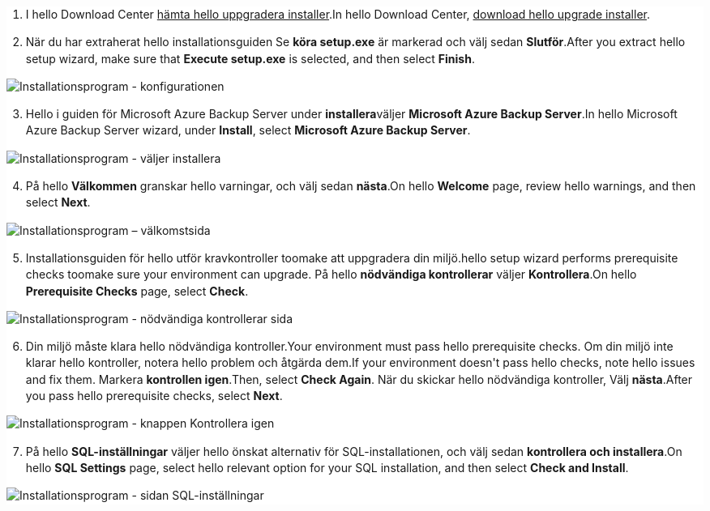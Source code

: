1. <span data-ttu-id="4e69a-125">I hello Download Center [hämta hello uppgradera installer](https://go.microsoft.com/fwlink/?LinkId=626082).</span><span class="sxs-lookup"><span data-stu-id="4e69a-125">In hello Download Center, [download hello upgrade installer](https://go.microsoft.com/fwlink/?LinkId=626082).</span></span>

2. <span data-ttu-id="4e69a-126">När du har extraherat hello installationsguiden Se **köra setup.exe** är markerad och välj sedan **Slutför**.</span><span class="sxs-lookup"><span data-stu-id="4e69a-126">After you extract hello setup wizard, make sure that **Execute setup.exe** is selected, and then select **Finish**.</span></span>

  ![Installationsprogram - konfigurationen](./media/backup-mabs-upgrade-to-v2/run-setup.png)

3. <span data-ttu-id="4e69a-128">Hello i guiden för Microsoft Azure Backup Server under **installera**väljer **Microsoft Azure Backup Server**.</span><span class="sxs-lookup"><span data-stu-id="4e69a-128">In hello Microsoft Azure Backup Server wizard, under **Install**, select **Microsoft Azure Backup Server**.</span></span>

  ![Installationsprogram - väljer installera](./media/backup-mabs-upgrade-to-v2/mabs-installer-s1.png)

4. <span data-ttu-id="4e69a-130">På hello **Välkommen** granskar hello varningar, och välj sedan **nästa**.</span><span class="sxs-lookup"><span data-stu-id="4e69a-130">On hello **Welcome** page, review hello warnings, and then select **Next**.</span></span>

  ![Installationsprogram – välkomstsida](./media/backup-mabs-upgrade-to-v2/mabs-installer-s2.png)

5. <span data-ttu-id="4e69a-132">Installationsguiden för hello utför kravkontroller toomake att uppgradera din miljö.</span><span class="sxs-lookup"><span data-stu-id="4e69a-132">hello setup wizard performs prerequisite checks toomake sure your environment can upgrade.</span></span> <span data-ttu-id="4e69a-133">På hello **nödvändiga kontrollerar** väljer **Kontrollera**.</span><span class="sxs-lookup"><span data-stu-id="4e69a-133">On hello **Prerequisite Checks** page, select **Check**.</span></span>

  ![Installationsprogram - nödvändiga kontrollerar sida](./media/backup-mabs-upgrade-to-v2/mabs-installer-s3-perform-checks.png)

6. <span data-ttu-id="4e69a-135">Din miljö måste klara hello nödvändiga kontroller.</span><span class="sxs-lookup"><span data-stu-id="4e69a-135">Your environment must pass hello prerequisite checks.</span></span> <span data-ttu-id="4e69a-136">Om din miljö inte klarar hello kontroller, notera hello problem och åtgärda dem.</span><span class="sxs-lookup"><span data-stu-id="4e69a-136">If your environment doesn't pass hello checks, note hello issues and fix them.</span></span> <span data-ttu-id="4e69a-137">Markera **kontrollen igen**.</span><span class="sxs-lookup"><span data-stu-id="4e69a-137">Then, select **Check Again**.</span></span> <span data-ttu-id="4e69a-138">När du skickar hello nödvändiga kontroller, Välj **nästa**.</span><span class="sxs-lookup"><span data-stu-id="4e69a-138">After you pass hello prerequisite checks, select **Next**.</span></span>

  ![Installationsprogram - knappen Kontrollera igen](./media/backup-mabs-upgrade-to-v2/mabs-installer-s4-pass-checks.png)

7. <span data-ttu-id="4e69a-140">På hello **SQL-inställningar** väljer hello önskat alternativ för SQL-installationen, och välj sedan **kontrollera och installera**.</span><span class="sxs-lookup"><span data-stu-id="4e69a-140">On hello **SQL Settings** page, select hello relevant option for your SQL installation, and then select **Check and Install**.</span></span>

  ![Installationsprogram - sidan SQL-inställningar](./media/backup-mabs-upgrade-to-v2/mabs-installer-s5-sql-settings.png)
